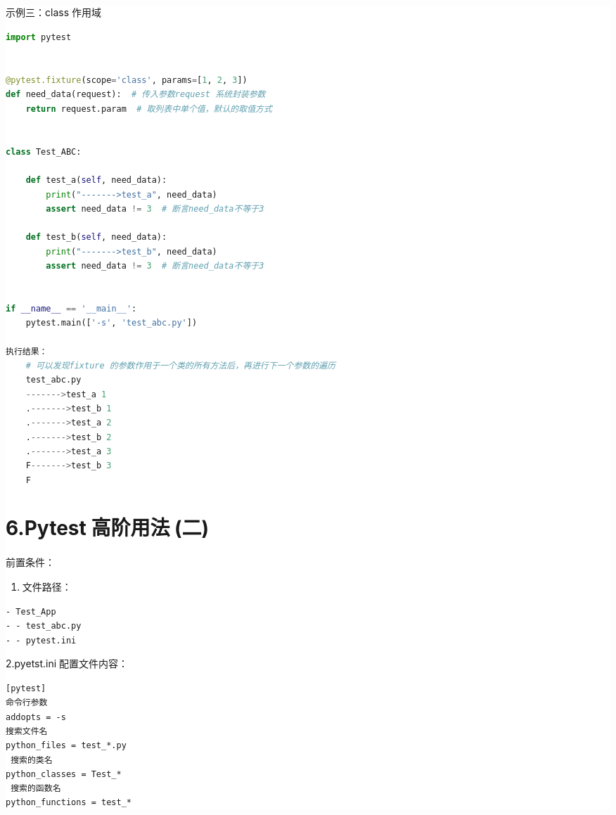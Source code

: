 示例三：class 作用域

```python
import pytest


@pytest.fixture(scope='class', params=[1, 2, 3])
def need_data(request):  # 传入参数request 系统封装参数
    return request.param  # 取列表中单个值，默认的取值方式


class Test_ABC:

    def test_a(self, need_data):
        print("------->test_a", need_data)
        assert need_data != 3  # 断言need_data不等于3

    def test_b(self, need_data):
        print("------->test_b", need_data)
        assert need_data != 3  # 断言need_data不等于3


if __name__ == '__main__':
    pytest.main(['-s', 'test_abc.py'])
    
执行结果：
	# 可以发现fixture 的参数作用于一个类的所有方法后，再进行下一个参数的遍历
    test_abc.py 
    ------->test_a 1
    .------->test_b 1
    .------->test_a 2
    .------->test_b 2
    .------->test_a 3
    F------->test_b 3
    F
```

6.Pytest 高阶用法 (二)
=================

前置条件：

1. 文件路径：

```
- Test_App
- - test_abc.py
- - pytest.ini
```

2.pyetst.ini 配置文件内容：

```
[pytest]
命令行参数
addopts = -s
搜索文件名
python_files = test_*.py
 搜索的类名
python_classes = Test_*
 搜索的函数名
python_functions = test_*
```
